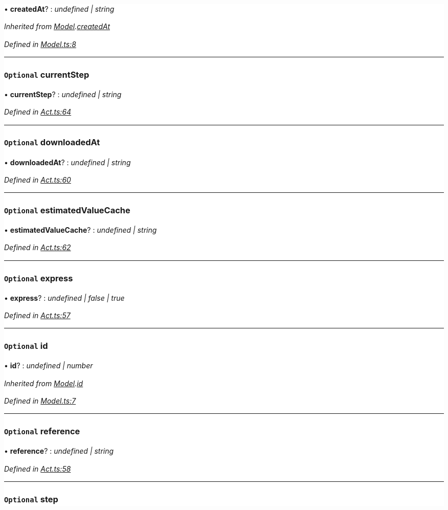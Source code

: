 • **createdAt**? : *undefined | string*

*Inherited from [Model](model.md).[createdAt](model.md#optional-createdat)*

*Defined in [Model.ts:8](https://github.com/isignif/isignif-client/blob/208f3c5/src/Model.ts#L8)*

___

### `Optional` currentStep

• **currentStep**? : *undefined | string*

*Defined in [Act.ts:64](https://github.com/isignif/isignif-client/blob/208f3c5/src/Act.ts#L64)*

___

### `Optional` downloadedAt

• **downloadedAt**? : *undefined | string*

*Defined in [Act.ts:60](https://github.com/isignif/isignif-client/blob/208f3c5/src/Act.ts#L60)*

___

### `Optional` estimatedValueCache

• **estimatedValueCache**? : *undefined | string*

*Defined in [Act.ts:62](https://github.com/isignif/isignif-client/blob/208f3c5/src/Act.ts#L62)*

___

### `Optional` express

• **express**? : *undefined | false | true*

*Defined in [Act.ts:57](https://github.com/isignif/isignif-client/blob/208f3c5/src/Act.ts#L57)*

___

### `Optional` id

• **id**? : *undefined | number*

*Inherited from [Model](model.md).[id](model.md#optional-id)*

*Defined in [Model.ts:7](https://github.com/isignif/isignif-client/blob/208f3c5/src/Model.ts#L7)*

___

### `Optional` reference

• **reference**? : *undefined | string*

*Defined in [Act.ts:58](https://github.com/isignif/isignif-client/blob/208f3c5/src/Act.ts#L58)*

___

### `Optional` step
